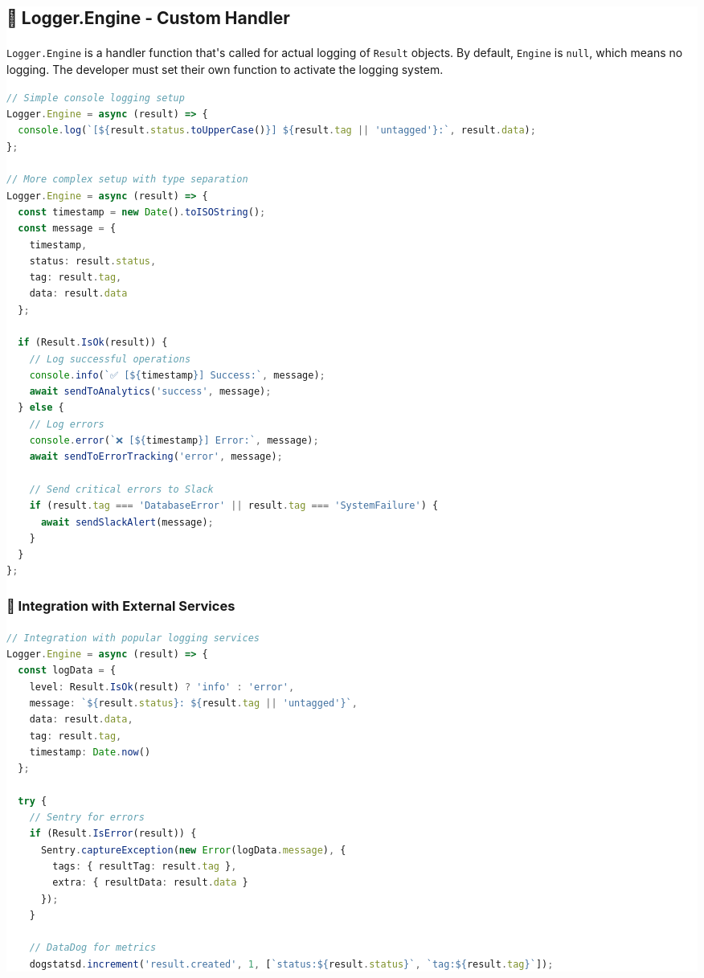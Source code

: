## 🔧 Logger.Engine - Custom Handler

`Logger.Engine` is a handler function that's called for actual logging of `Result` objects. By default, `Engine` is `null`, which means no logging. The developer must set their own function to activate the logging system.

```ts
// Simple console logging setup
Logger.Engine = async (result) => {
  console.log(`[${result.status.toUpperCase()}] ${result.tag || 'untagged'}:`, result.data);
};

// More complex setup with type separation
Logger.Engine = async (result) => {
  const timestamp = new Date().toISOString();
  const message = {
    timestamp,
    status: result.status,
    tag: result.tag,
    data: result.data
  };

  if (Result.IsOk(result)) {
    // Log successful operations
    console.info(`✅ [${timestamp}] Success:`, message);
    await sendToAnalytics('success', message);
  } else {
    // Log errors
    console.error(`❌ [${timestamp}] Error:`, message);
    await sendToErrorTracking('error', message);

    // Send critical errors to Slack
    if (result.tag === 'DatabaseError' || result.tag === 'SystemFailure') {
      await sendSlackAlert(message);
    }
  }
};
```

### 🔧 Integration with External Services

```ts
// Integration with popular logging services
Logger.Engine = async (result) => {
  const logData = {
    level: Result.IsOk(result) ? 'info' : 'error',
    message: `${result.status}: ${result.tag || 'untagged'}`,
    data: result.data,
    tag: result.tag,
    timestamp: Date.now()
  };

  try {
    // Sentry for errors
    if (Result.IsError(result)) {
      Sentry.captureException(new Error(logData.message), {
        tags: { resultTag: result.tag },
        extra: { resultData: result.data }
      });
    }

    // DataDog for metrics
    dogstatsd.increment('result.created', 1, [`status:${result.status}`, `tag:${result.tag}`]);

```